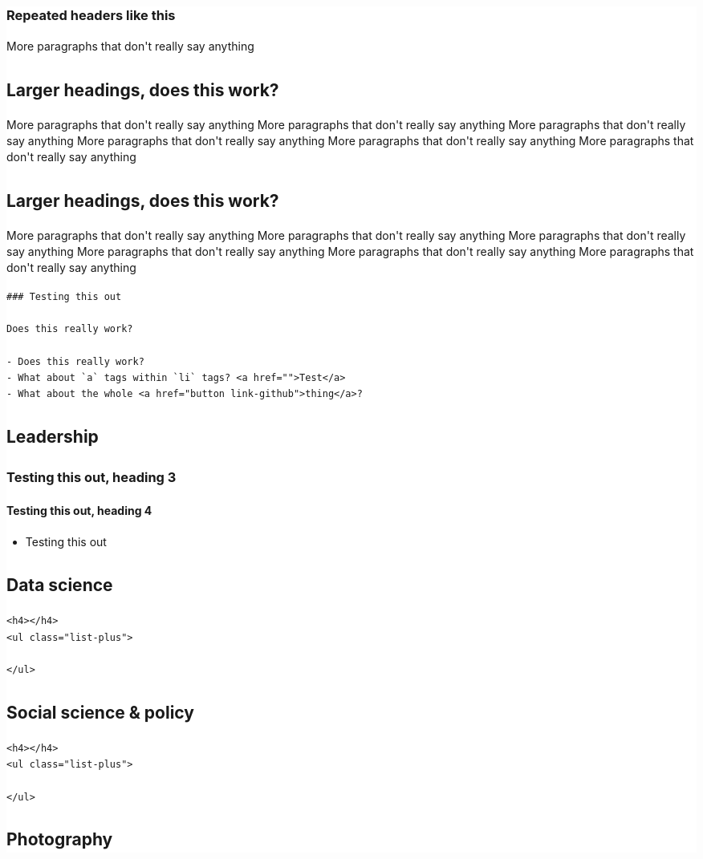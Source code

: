 ### Repeated headers like this

More paragraphs that don't really say anything

## Larger headings, does this work?

More paragraphs that don't really say anything More paragraphs that don't really say anything More paragraphs that don't really say anything More paragraphs that don't really say anything More paragraphs that don't really say anything More paragraphs that don't really say anything

## Larger headings, does this work?

More paragraphs that don't really say anything More paragraphs that don't really say anything More paragraphs that don't really say anything More paragraphs that don't really say anything More paragraphs that don't really say anything More paragraphs that don't really say anything

</div>
<div class="wide">
    
    ### Testing this out

    Does this really work?

    - Does this really work?
    - What about `a` tags within `li` tags? <a href="">Test</a>
    - What about the whole <a href="button link-github">thing</a>?
    
</div>
<div class="wide">
    <h2><a id="leadership" class="anchor"></a>Leadership</h2>
    <h3>Testing this out, heading 3</h3>
    <h4>Testing this out, heading 4</h4>
    <ul class="list-plus">
        <li>Testing this out</li>
    </ul>
</div>
<div class="wide sep"></div>
<div class="wide">
    <h2><a id="data-science" class="anchor"></a>Data science</h2>

    <h4></h4>
    <ul class="list-plus">

    </ul>
</div>
<div class="wide sep"></div>
<div class="wide">
    <h2><a id="social-science" class="anchor"></a>Social science &amp; policy</h2>

    <h4></h4>
    <ul class="list-plus">

    </ul>
</div>
<div class="wide sep"></div>
<div class="wide">
    <h2><a id="photography" class="anchor"></a>Photography</h2>
